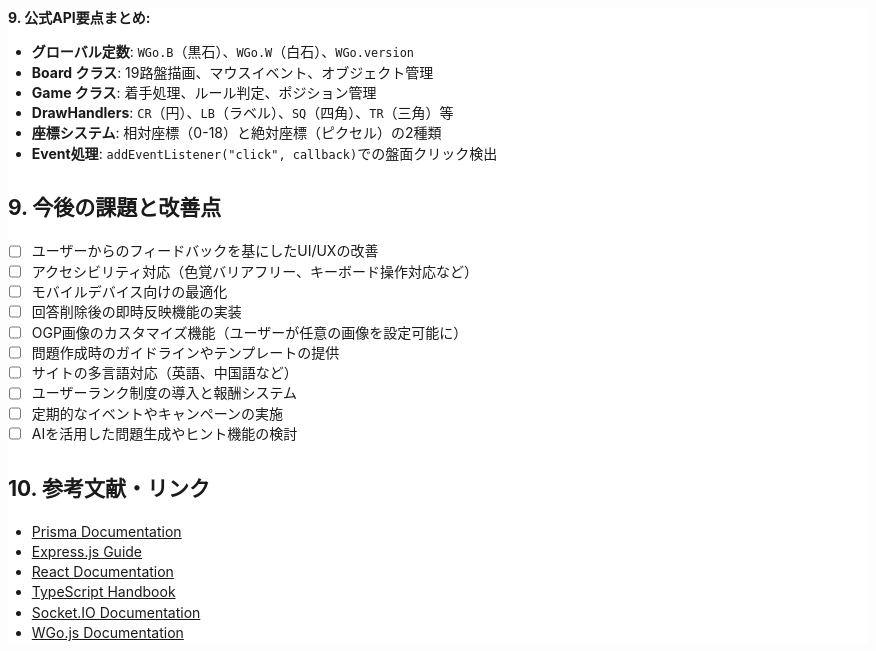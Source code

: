 **9. 公式API要点まとめ:**

- **グローバル定数**: `WGo.B`（黒石）、`WGo.W`（白石）、`WGo.version`
- **Board クラス**: 19路盤描画、マウスイベント、オブジェクト管理
- **Game クラス**: 着手処理、ルール判定、ポジション管理
- **DrawHandlers**: `CR`（円）、`LB`（ラベル）、`SQ`（四角）、`TR`（三角）等
- **座標システム**: 相対座標（0-18）と絶対座標（ピクセル）の2種類
- **Event処理**: `addEventListener("click", callback)`での盤面クリック検出

## 9. 今後の課題と改善点

- [ ] ユーザーからのフィードバックを基にしたUI/UXの改善
- [ ] アクセシビリティ対応（色覚バリアフリー、キーボード操作対応など）
- [ ] モバイルデバイス向けの最適化
- [ ] 回答削除後の即時反映機能の実装
- [ ] OGP画像のカスタマイズ機能（ユーザーが任意の画像を設定可能に）
- [ ] 問題作成時のガイドラインやテンプレートの提供
- [ ] サイトの多言語対応（英語、中国語など）
- [ ] ユーザーランク制度の導入と報酬システム
- [ ] 定期的なイベントやキャンペーンの実施
- [ ] AIを活用した問題生成やヒント機能の検討

## 10. 参考文献・リンク

- [Prisma Documentation](https://www.prisma.io/docs/)
- [Express.js Guide](https://expressjs.com/en/guide/routing.html)
- [React Documentation](https://reactjs.org/docs/getting-started.html)
- [TypeScript Handbook](https://www.typescriptlang.org/docs/handbook/intro.html)
- [Socket.IO Documentation](https://socket.io/docs/v4/)
- [WGo.js Documentation](https://wgo.waltheri.net/)
